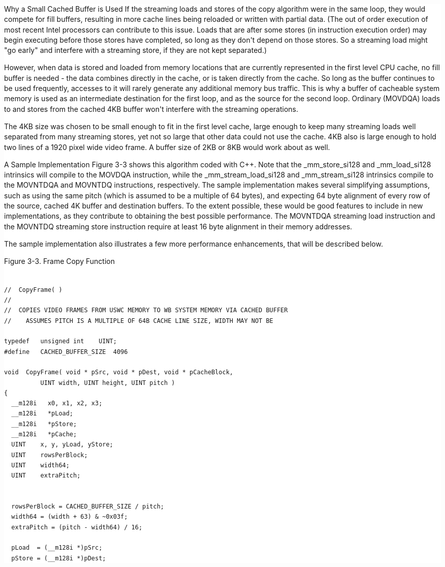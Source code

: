 Why a Small Cached Buffer is Used
If the streaming loads and stores of the copy algorithm were in the same loop, they would compete for fill buffers, resulting in more cache lines being reloaded or written with partial data. (The out of order execution of most recent Intel processors can contribute to this issue. Loads that are after some stores (in instruction execution order) may begin executing before those stores have completed, so long as they don't depend on those stores. So a streaming load might "go early" and interfere with a streaming store, if they are not kept separated.)

However, when data is stored and loaded from memory locations that are currently represented in the first level CPU cache, no fill buffer is needed - the data combines directly in the cache, or is taken directly from the cache. So long as the buffer continues to be used frequently, accesses to it will rarely generate any additional memory bus traffic. This is why a buffer of cacheable system memory is used as an intermediate destination for the first loop, and as the source for the second loop. Ordinary (MOVDQA) loads to and stores from the cached 4KB buffer won't interfere with the streaming operations.

The 4KB size was chosen to be small enough to fit in the first level cache, large enough to keep many streaming loads well separated from many streaming stores, yet not so large that other data could not use the cache. 4KB also is large enough to hold two lines of a 1920 pixel wide video frame. A buffer size of 2KB or 8KB would work about as well.


A Sample Implementation
Figure 3-3 shows this algorithm coded with C++. Note that the _mm_store_si128 and _mm_load_si128 intrinsics will compile to the MOVDQA instruction, while the _mm_stream_load_si128 and _mm_stream_si128 intrinsics compile to the MOVNTDQA and MOVNTDQ instructions, respectively. The sample implementation makes several simplifying assumptions, such as using the same pitch (which is assumed to be a multiple of 64 bytes), and expecting 64 byte alignment of every row of the source, cached 4K buffer and destination buffers. To the extent possible, these would be good features to include in new implementations, as they contribute to obtaining the best possible performance. The MOVNTDQA streaming load instruction and the MOVNTDQ streaming store instruction require at least 16 byte alignment in their memory addresses.

The sample implementation also illustrates a few more performance enhancements, that will be described below.

Figure 3-3. Frame Copy Function

```

//  CopyFrame( )
//
//  COPIES VIDEO FRAMES FROM USWC MEMORY TO WB SYSTEM MEMORY VIA CACHED BUFFER
//    ASSUMES PITCH IS A MULTIPLE OF 64B CACHE LINE SIZE, WIDTH MAY NOT BE

typedef   unsigned int    UINT;
#define   CACHED_BUFFER_SIZE  4096  

void  CopyFrame( void * pSrc, void * pDest, void * pCacheBlock, 
          UINT width, UINT height, UINT pitch )
{
  __m128i   x0, x1, x2, x3;
  __m128i   *pLoad;
  __m128i   *pStore;
  __m128i   *pCache;
  UINT    x, y, yLoad, yStore;
  UINT    rowsPerBlock;
  UINT    width64;
  UINT    extraPitch;
  

  rowsPerBlock = CACHED_BUFFER_SIZE / pitch;
  width64 = (width + 63) & ~0x03f;
  extraPitch = (pitch - width64) / 16;

  pLoad  = (__m128i *)pSrc;
  pStore = (__m128i *)pDest;
```